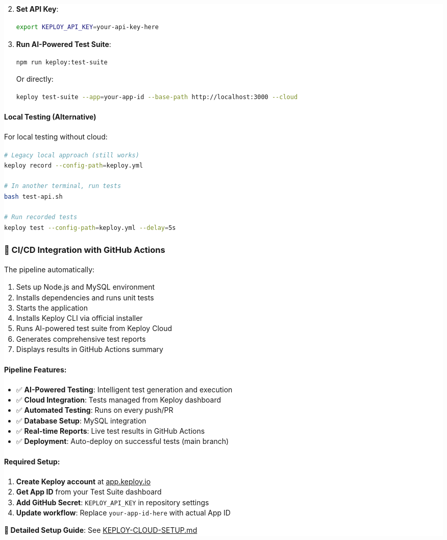 2. **Set API Key**:
   ```bash
   export KEPLOY_API_KEY=your-api-key-here
   ```

3. **Run AI-Powered Test Suite**:
   ```bash
   npm run keploy:test-suite
   ```
   
   Or directly:
   ```bash
   keploy test-suite --app=your-app-id --base-path http://localhost:3000 --cloud
   ```

#### Local Testing (Alternative)
For local testing without cloud:
```bash
# Legacy local approach (still works)
keploy record --config-path=keploy.yml

# In another terminal, run tests
bash test-api.sh

# Run recorded tests
keploy test --config-path=keploy.yml --delay=5s
```

### 🚀 CI/CD Integration with GitHub Actions

The pipeline automatically:
1. Sets up Node.js and MySQL environment
2. Installs dependencies and runs unit tests
3. Starts the application
4. Installs Keploy CLI via official installer
5. Runs AI-powered test suite from Keploy Cloud
6. Generates comprehensive test reports
7. Displays results in GitHub Actions summary

#### Pipeline Features:
- ✅ **AI-Powered Testing**: Intelligent test generation and execution
- ✅ **Cloud Integration**: Tests managed from Keploy dashboard
- ✅ **Automated Testing**: Runs on every push/PR
- ✅ **Database Setup**: MySQL integration
- ✅ **Real-time Reports**: Live test results in GitHub Actions
- ✅ **Deployment**: Auto-deploy on successful tests (main branch)

#### Required Setup:
1. **Create Keploy account** at [app.keploy.io](https://app.keploy.io)
2. **Get App ID** from your Test Suite dashboard
3. **Add GitHub Secret**: `KEPLOY_API_KEY` in repository settings
4. **Update workflow**: Replace `your-app-id-here` with actual App ID

**📖 Detailed Setup Guide**: See [KEPLOY-CLOUD-SETUP.md](KEPLOY-CLOUD-SETUP.md)
